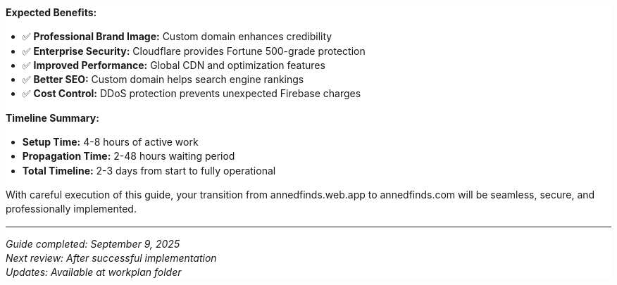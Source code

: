 **Expected Benefits:**
- ✅ **Professional Brand Image:** Custom domain enhances credibility
- ✅ **Enterprise Security:** Cloudflare provides Fortune 500-grade protection  
- ✅ **Improved Performance:** Global CDN and optimization features
- ✅ **Better SEO:** Custom domain helps search engine rankings
- ✅ **Cost Control:** DDoS protection prevents unexpected Firebase charges

**Timeline Summary:**
- **Setup Time:** 4-8 hours of active work
- **Propagation Time:** 2-48 hours waiting period  
- **Total Timeline:** 2-3 days from start to fully operational

With careful execution of this guide, your transition from annedfinds.web.app to annedfinds.com will be seamless, secure, and professionally implemented.

---

*Guide completed: September 9, 2025*  
*Next review: After successful implementation*  
*Updates: Available at workplan folder*